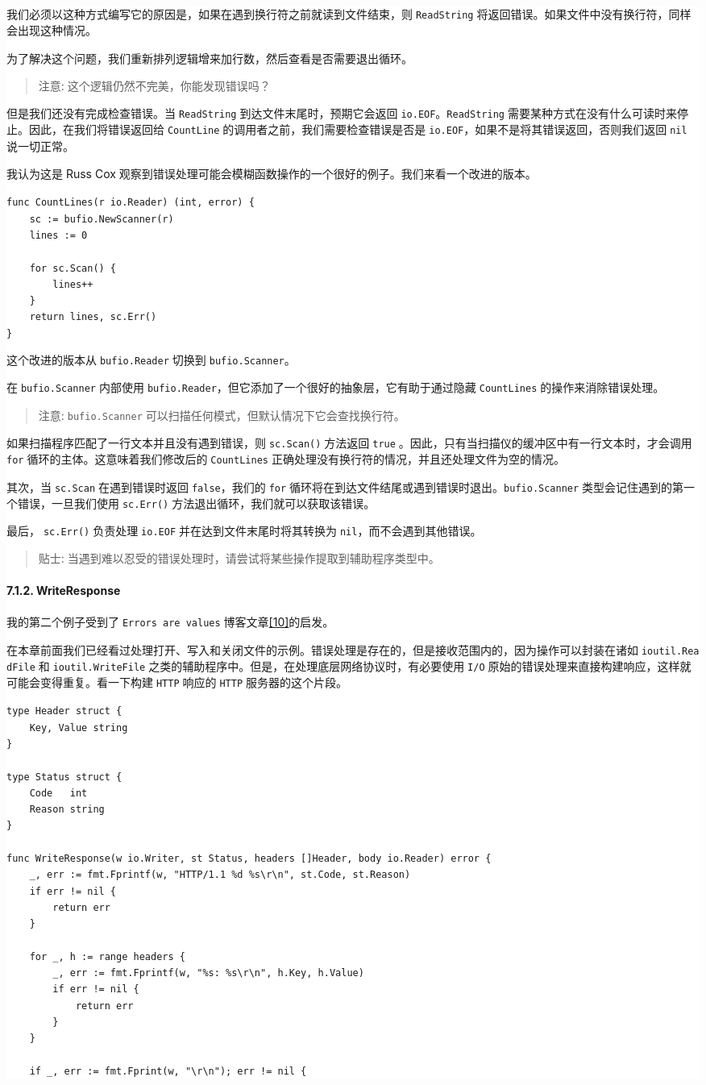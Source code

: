 我们必须以这种方式编写它的原因是，如果在遇到换行符之前就读到文件结束，则 `ReadString` 将返回错误。如果文件中没有换行符，同样会出现这种情况。

为了解决这个问题，我们重新排列逻辑增来加行数，然后查看是否需要退出循环。

> 注意:
这个逻辑仍然不完美，你能发现错误吗？

但是我们还没有完成检查错误。当 `ReadString` 到达文件末尾时，预期它会返回 `io.EOF`。`ReadString` 需要某种方式在没有什么可读时来停止。因此，在我们将错误返回给 `CountLine` 的调用者之前，我们需要检查错误是否是 `io.EOF`，如果不是将其错误返回，否则我们返回 `nil` 说一切正常。

我认为这是 Russ Cox 观察到错误处理可能会模​​糊函数操作的一个很好的例子。我们来看一个改进的版本。
```golang
func CountLines(r io.Reader) (int, error) {
	sc := bufio.NewScanner(r)
	lines := 0

	for sc.Scan() {
		lines++
	}
	return lines, sc.Err()
}
```
这个改进的版本从 `bufio.Reader` 切换到 `bufio.Scanner`。

在 `bufio.Scanner` 内部使用 `bufio.Reader`，但它添加了一个很好的抽象层，它有助于通过隐藏 `CountLines` 的操作来消除错误处理。

> 注意:
`bufio.Scanner` 可以扫描任何模式，但默认情况下它会查找换行符。

如果扫描程序匹配了一行文本并且没有遇到错误，则 `sc.Scan()` 方法返回 `true` 。因此，只有当扫描仪的缓冲区中有一行文本时，才会调用 `for` 循环的主体。这意味着我们修改后的 `CountLines` 正确处理没有换行符的情况，并且还处理文件为空的情况。

其次，当 `sc.Scan` 在遇到错误时返回 `false`，我们的 `for` 循环将在到达文件结尾或遇到错误时退出。`bufio.Scanner` 类型会记住遇到的第一个错误，一旦我们使用 `sc.Err()` 方法退出循环，我们就可以获取该错误。

最后， `sc.Err()` 负责处理 `io.EOF` 并在达到文件末尾时将其转换为 `nil`，而不会遇到其他错误。

> 贴士:
当遇到难以忍受的错误处理时，请尝试将某些操作提取到辅助程序类型中。

#### 7.1.2. WriteResponse

我的第二个例子受到了 `Errors are values` 博客文章[[10]](https://blog.golang.org/errors-are-values)的启发。

在本章前面我们已经看过处理打开、写入和关闭文件的示例。错误处理是存在的，但是接收范围内的，因为操作可以封装在诸如 `ioutil.ReadFile` 和 `ioutil.WriteFile` 之类的辅助程序中。但是，在处理底层网络协议时，有必要使用 `I/O` 原始的错误处理来直接构建响应，这样就可能会变得重复。看一下构建 `HTTP` 响应的 `HTTP` 服务器的这个片段。
```golang
type Header struct {
	Key, Value string
}

type Status struct {
	Code   int
	Reason string
}

func WriteResponse(w io.Writer, st Status, headers []Header, body io.Reader) error {
	_, err := fmt.Fprintf(w, "HTTP/1.1 %d %s\r\n", st.Code, st.Reason)
	if err != nil {
		return err
	}

	for _, h := range headers {
		_, err := fmt.Fprintf(w, "%s: %s\r\n", h.Key, h.Value)
		if err != nil {
			return err
		}
	}

	if _, err := fmt.Fprint(w, "\r\n"); err != nil {
```